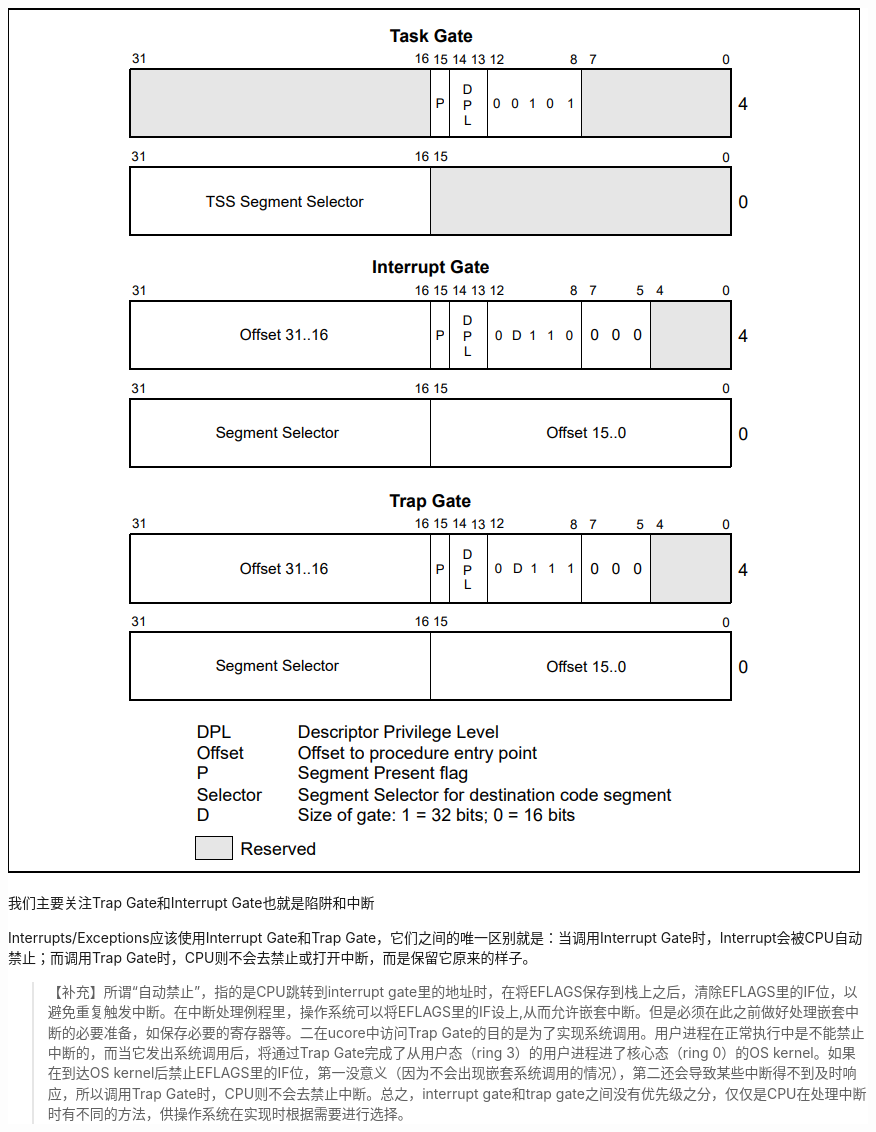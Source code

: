 ![image-20210821091938836](answer.assets/image-20210821091938836.png)

我们主要关注Trap Gate和Interrupt Gate也就是陷阱和中断

Interrupts/Exceptions应该使用Interrupt Gate和Trap Gate，它们之间的唯一区别就是：当调用Interrupt Gate时，Interrupt会被CPU自动禁止；而调用Trap Gate时，CPU则不会去禁止或打开中断，而是保留它原来的样子。

>   【补充】所谓“自动禁止”，指的是CPU跳转到interrupt gate里的地址时，在将EFLAGS保存到栈上之后，清除EFLAGS里的IF位，以避免重复触发中断。在中断处理例程里，操作系统可以将EFLAGS里的IF设上,从而允许嵌套中断。但是必须在此之前做好处理嵌套中断的必要准备，如保存必要的寄存器等。二在ucore中访问Trap Gate的目的是为了实现系统调用。用户进程在正常执行中是不能禁止中断的，而当它发出系统调用后，将通过Trap Gate完成了从用户态（ring 3）的用户进程进了核心态（ring 0）的OS kernel。如果在到达OS kernel后禁止EFLAGS里的IF位，第一没意义（因为不会出现嵌套系统调用的情况），第二还会导致某些中断得不到及时响应，所以调用Trap Gate时，CPU则不会去禁止中断。总之，interrupt gate和trap gate之间没有优先级之分，仅仅是CPU在处理中断时有不同的方法，供操作系统在实现时根据需要进行选择。
